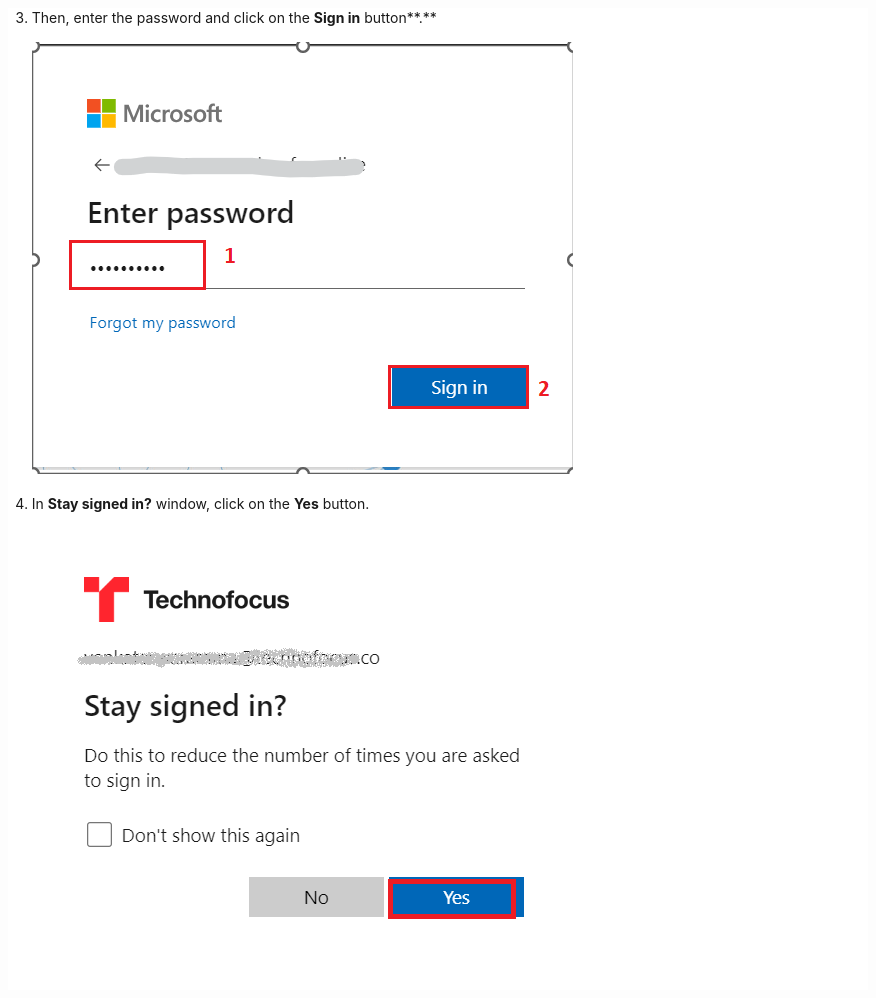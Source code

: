 3.  Then, enter the password and click on the **Sign in** button**.**

      ![](./media/image8.png)
4.  In **Stay signed in?** window, click on the **Yes** button.

      ![](./media/image9.png)
